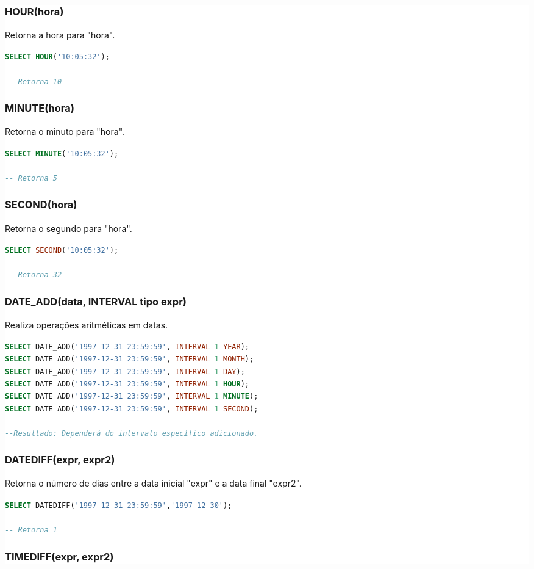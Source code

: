 ### HOUR(hora)

Retorna a hora para "hora".

```sql
SELECT HOUR('10:05:32');

-- Retorna 10
```

### MINUTE(hora)

Retorna o minuto para "hora".

```sql
SELECT MINUTE('10:05:32');

-- Retorna 5
```

### SECOND(hora)

Retorna o segundo para "hora".

```sql
SELECT SECOND('10:05:32');

-- Retorna 32
```

### DATE_ADD(data, INTERVAL tipo expr)

Realiza operações aritméticas em datas.

```sql
SELECT DATE_ADD('1997-12-31 23:59:59', INTERVAL 1 YEAR);
SELECT DATE_ADD('1997-12-31 23:59:59', INTERVAL 1 MONTH);
SELECT DATE_ADD('1997-12-31 23:59:59', INTERVAL 1 DAY);
SELECT DATE_ADD('1997-12-31 23:59:59', INTERVAL 1 HOUR);
SELECT DATE_ADD('1997-12-31 23:59:59', INTERVAL 1 MINUTE);
SELECT DATE_ADD('1997-12-31 23:59:59', INTERVAL 1 SECOND);

--Resultado: Dependerá do intervalo específico adicionado.
```

### DATEDIFF(expr, expr2)

Retorna o número de dias entre a data inicial "expr" e a data final "expr2".

```sql
SELECT DATEDIFF('1997-12-31 23:59:59','1997-12-30');

-- Retorna 1
```

### TIMEDIFF(expr, expr2)
